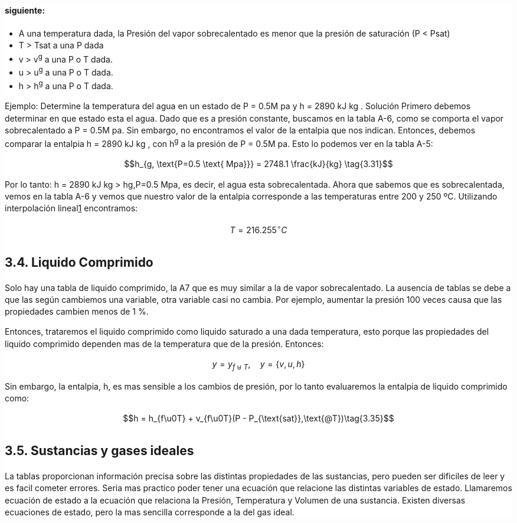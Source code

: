 #### siguiente:

- A una temperatura dada, la Presión del vapor sobrecalentado es menor que la presión de saturación (P < Psat)
- T > Tsat a una P dada
- v > v<sup>g</sup> a una P o T dada.
- u > u<sup>g</sup> a una P o T dada.
- h > h<sup>g</sup> a una P o T dada.

Ejemplo: Determine la temperatura del agua en un estado de P = 0.5M pa y h = 2890 kJ kg . Solución Primero debemos determinar en que estado esta el agua. Dado que es a presión constante, buscamos en la tabla A-6, como se comporta el vapor sobrecalentado a P = 0.5M pa. Sin embargo, no encontramos el valor de la entalpia que nos indican. Entonces, debemos comparar la entalpia h = 2890 kJ kg , con h<sup>g</sup> a la presión de P = 0.5M pa. Esto lo podemos ver en la tabla A-5:

$$h_{g, \text{P=0.5 \text{ Mpa}}} = 2748.1 \frac{kJ}{kg} \tag{3.31}$$

Por lo tanto: h = 2890 kJ kg > hg,P=0.5 Mpa, es decir, el agua esta sobrecalentada. Ahora que sabemos que es sobrecalentada, vemos en la tabla A-6 y vemos que nuestro valor de la entalpia corresponde a las temperaturas entre 200 y 250 ºC. Utilizando interpolación lineal[1](#page-44-2) encontramos:

$$T = 216.255^{\circ}C\tag{3.33}$$

## <span id="page-44-0"></span>3.4. Liquido Comprimido

Solo hay una tabla de liquido comprimido, la A7 que es muy similar a la de vapor sobrecalentado. La ausencia de tablas se debe a que las según cambiemos una variable, otra variable casi no cambia. Por ejemplo, aumentar la presión 100 veces causa que las propiedades cambien menos de 1 %.

Entonces, trataremos el liquido comprimido como liquido saturado a una dada temperatura, esto porque las propiedades del liquido comprimido dependen mas de la temperatura que de la presión. Entonces:

$$y = y_{f\uplus T}, \quad y = \{v, u, h\} \tag{3.34}$$

Sin embargo, la entalpia, h, es mas sensible a los cambios de presión, por lo tanto evaluaremos la entalpia de liquido comprimido como:

$$h = h_{f\u0T} + v_{f\u0T}(P - P_{\text{sat}},\text{@T})\tag{3.35}$$

## <span id="page-44-1"></span>3.5. Sustancias y gases ideales

La tablas proporcionan información precisa sobre las distintas propiedades de las sustancias, pero pueden ser dificiles de leer y es facil cometer errores. Seria mas practico poder tener una ecuación que relacione las distintas variables de estado. Llamaremos ecuación de estado a la ecuación que relaciona la Presión, Temperatura y Volumen de una sustancia. Existen diversas ecuaciones de estado, pero la mas sencilla corresponde a la del gas ideal.

